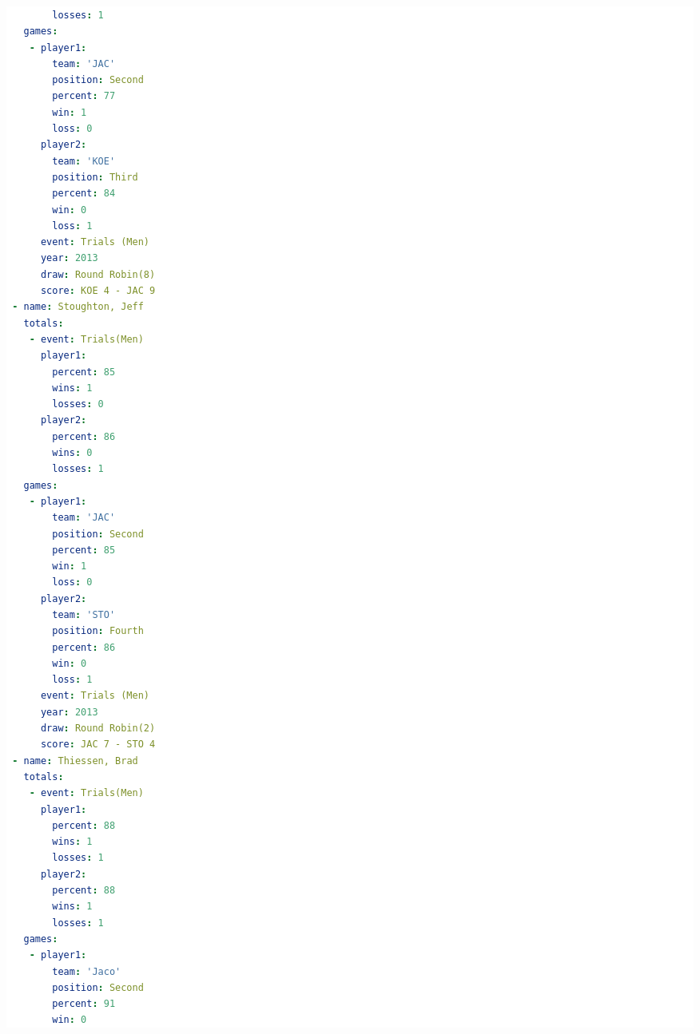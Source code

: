 ```yaml
        losses: 1
   games:
    - player1:
        team: 'JAC'
        position: Second
        percent: 77
        win: 1
        loss: 0
      player2:
        team: 'KOE'
        position: Third
        percent: 84
        win: 0
        loss: 1
      event: Trials (Men)
      year: 2013
      draw: Round Robin(8)
      score: KOE 4 - JAC 9
 - name: Stoughton, Jeff
   totals:
    - event: Trials(Men)
      player1:
        percent: 85
        wins: 1
        losses: 0
      player2:
        percent: 86
        wins: 0
        losses: 1
   games:
    - player1:
        team: 'JAC'
        position: Second
        percent: 85
        win: 1
        loss: 0
      player2:
        team: 'STO'
        position: Fourth
        percent: 86
        win: 0
        loss: 1
      event: Trials (Men)
      year: 2013
      draw: Round Robin(2)
      score: JAC 7 - STO 4
 - name: Thiessen, Brad
   totals:
    - event: Trials(Men)
      player1:
        percent: 88
        wins: 1
        losses: 1
      player2:
        percent: 88
        wins: 1
        losses: 1
   games:
    - player1:
        team: 'Jaco'
        position: Second
        percent: 91
        win: 0
```